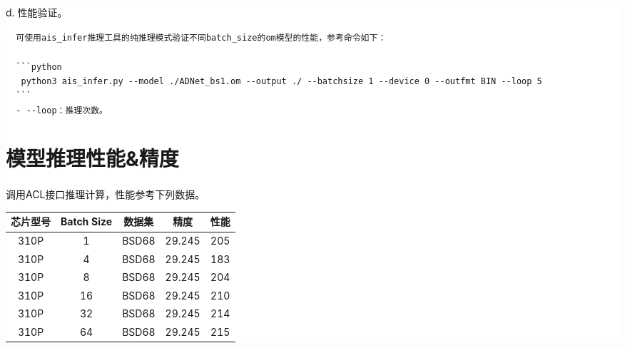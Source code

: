 
   d.  性能验证。

      可使用ais_infer推理工具的纯推理模式验证不同batch_size的om模型的性能，参考命令如下：
    
      ```python
       python3 ais_infer.py --model ./ADNet_bs1.om --output ./ --batchsize 1 --device 0 --outfmt BIN --loop 5
      ```
      - --loop：推理次数。


# 模型推理性能&精度<a name="ZH-CN_TOPIC_0000001172201573"></a>

调用ACL接口推理计算，性能参考下列数据。

| 芯片型号 | Batch Size   | 数据集 | 精度 | 性能 |
| :---------: | :----------------: | :----------: | :----------: | :---------------: |
|    310P       |        1          |     BSD68       |     29.245       |        205         |
|    310P       |        4          |     BSD68       |     29.245       |        183         |
|    310P       |        8          |     BSD68       |     29.245       |        204         |
|    310P       |        16         |     BSD68       |     29.245       |        210         |
|    310P       |        32         |     BSD68       |     29.245       |        214         |
|    310P       |        64         |     BSD68       |     29.245       |        215         |